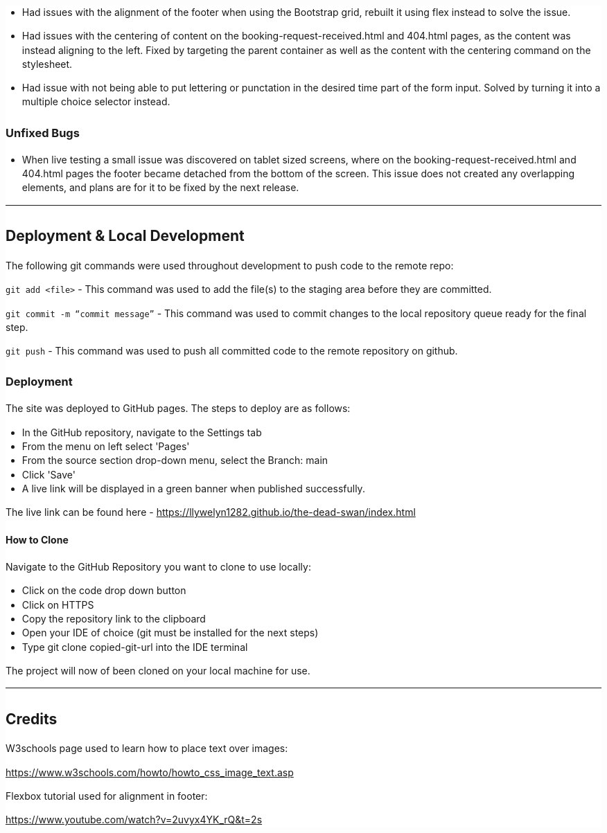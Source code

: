 * Had issues with the alignment of the footer when using the Bootstrap grid, rebuilt it using flex instead to solve the issue.

* Had issues with the centering of content on the booking-request-received.html and 404.html pages, as the content was instead aligning to the left. Fixed by targeting the parent container as well as the content with the centering command on the stylesheet.

* Had issue with not being able to put lettering or punctation in the desired time part of the form input. Solved by turning it into a multiple choice selector instead.

### Unfixed Bugs

* When live testing a small issue was discovered on tablet sized screens, where on the booking-request-received.html and 404.html pages the footer became detached from the bottom of the screen. This issue does not created any overlapping elements, and plans are for it to be fixed by the next release.

- - -

## Deployment & Local Development

The following git commands were used throughout development to push code to the remote repo:

```git add <file>``` - This command was used to add the file(s) to the staging area before they are committed.

```git commit -m “commit message”``` - This command was used to commit changes to the local repository queue ready for the final step.

```git push``` - This command was used to push all committed code to the remote repository on github.

### Deployment

The site was deployed to GitHub pages. The steps to deploy are as follows: 
  - In the GitHub repository, navigate to the Settings tab 
  - From the menu on left select 'Pages'
  - From the source section drop-down menu, select the Branch: main
  - Click 'Save'
  - A live link will be displayed in a green banner when published successfully. 

The live link can be found here - https://llywelyn1282.github.io/the-dead-swan/index.html

#### How to Clone

Navigate to the GitHub Repository you want to clone to use locally:

- Click on the code drop down button
- Click on HTTPS
- Copy the repository link to the clipboard
- Open your IDE of choice (git must be installed for the next steps)
- Type git clone copied-git-url into the IDE terminal

The project will now of been cloned on your local machine for use.


- - -


## Credits

W3schools page used to learn how to place text over images:

https://www.w3schools.com/howto/howto_css_image_text.asp

Flexbox tutorial used for alignment in footer:

https://www.youtube.com/watch?v=2uvyx4YK_rQ&t=2s

```